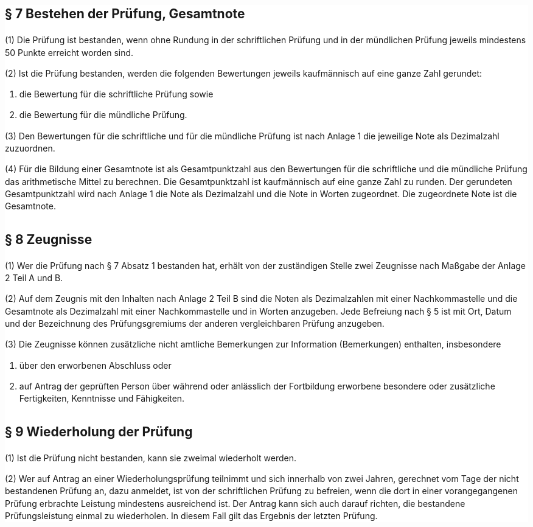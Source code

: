 
## § 7 Bestehen der Prüfung, Gesamtnote

(1) Die Prüfung ist bestanden, wenn ohne Rundung in der schriftlichen Prüfung und in der mündlichen Prüfung jeweils mindestens 50 Punkte erreicht worden sind.

(2) Ist die Prüfung bestanden, werden die folgenden Bewertungen jeweils kaufmännisch auf eine ganze Zahl gerundet:

1.  die Bewertung für die schriftliche Prüfung sowie


2.  die Bewertung für die mündliche Prüfung.




(3) Den Bewertungen für die schriftliche und für die mündliche Prüfung ist nach Anlage 1 die jeweilige Note als Dezimalzahl zuzuordnen.

(4) Für die Bildung einer Gesamtnote ist als Gesamtpunktzahl aus den Bewertungen für die schriftliche und die mündliche Prüfung das arithmetische Mittel zu berechnen. Die Gesamtpunktzahl ist kaufmännisch auf eine ganze Zahl zu runden. Der gerundeten Gesamtpunktzahl wird nach Anlage 1 die Note als Dezimalzahl und die Note in Worten zugeordnet. Die zugeordnete Note ist die Gesamtnote.


## § 8 Zeugnisse

(1) Wer die Prüfung nach § 7 Absatz 1 bestanden hat, erhält von der zuständigen Stelle zwei Zeugnisse nach Maßgabe der Anlage 2 Teil A und B.

(2) Auf dem Zeugnis mit den Inhalten nach Anlage 2 Teil B sind die Noten als Dezimalzahlen mit einer Nachkommastelle und die Gesamtnote als Dezimalzahl mit einer Nachkommastelle und in Worten anzugeben. Jede Befreiung nach § 5 ist mit Ort, Datum und der Bezeichnung des Prüfungsgremiums der anderen vergleichbaren Prüfung anzugeben.

(3) Die Zeugnisse können zusätzliche nicht amtliche Bemerkungen zur Information (Bemerkungen) enthalten, insbesondere

1.  über den erworbenen Abschluss oder


2.  auf Antrag der geprüften Person über während oder anlässlich der Fortbildung erworbene besondere oder zusätzliche Fertigkeiten, Kenntnisse und Fähigkeiten.





## § 9 Wiederholung der Prüfung

(1) Ist die Prüfung nicht bestanden, kann sie zweimal wiederholt werden.

(2) Wer auf Antrag an einer Wiederholungsprüfung teilnimmt und sich innerhalb von zwei Jahren, gerechnet vom Tage der nicht bestandenen Prüfung an, dazu anmeldet, ist von der schriftlichen Prüfung zu befreien, wenn die dort in einer vorangegangenen Prüfung erbrachte Leistung mindestens ausreichend ist. Der Antrag kann sich auch darauf richten, die bestandene Prüfungsleistung einmal zu wiederholen. In diesem Fall gilt das Ergebnis der letzten Prüfung.

